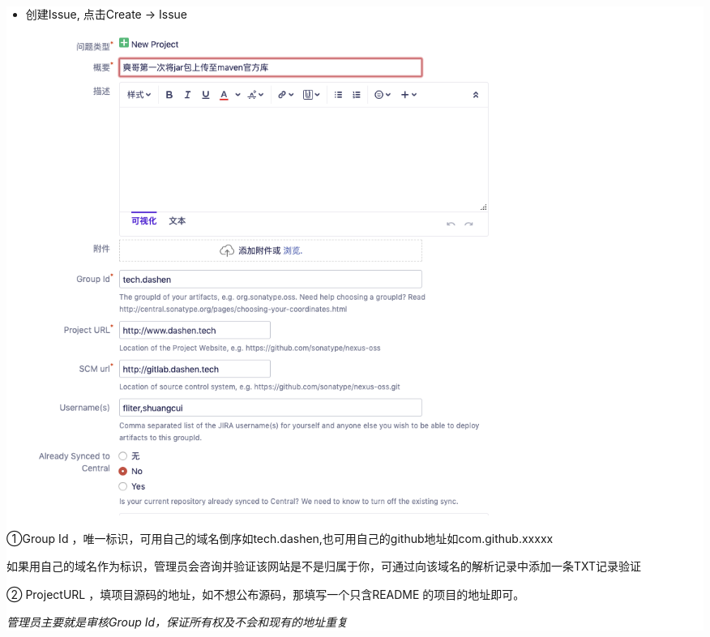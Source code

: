- 创建Issue,
点击Create -> Issue

  <img src="制作jar包并上传maven官方仓库/2.png" width = 70% height = 70% />

①Group Id ，唯一标识，可用自己的域名倒序如tech.dashen,也可用自己的github地址如com.github.xxxxx  

如果用自己的域名作为标识，管理员会咨询并验证该网站是不是归属于你，可通过向该域名的解析记录中添加一条TXT记录验证

② ProjectURL ，填项目源码的地址，如不想公布源码，那填写一个只含README 的项目的地址即可。

*管理员主要就是审核Group Id，保证所有权及不会和现有的地址重复*
